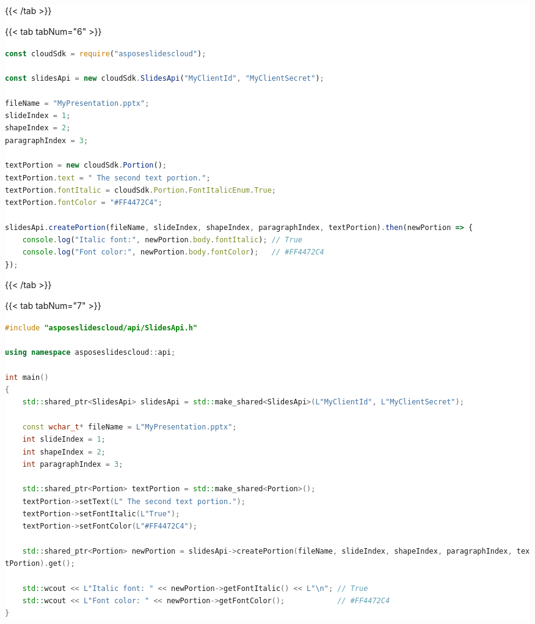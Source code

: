 {{< /tab >}}

{{< tab tabNum="6" >}}

```js
const cloudSdk = require("asposeslidescloud");

const slidesApi = new cloudSdk.SlidesApi("MyClientId", "MyClientSecret");

fileName = "MyPresentation.pptx";
slideIndex = 1;
shapeIndex = 2;
paragraphIndex = 3;

textPortion = new cloudSdk.Portion();
textPortion.text = " The second text portion.";
textPortion.fontItalic = cloudSdk.Portion.FontItalicEnum.True;
textPortion.fontColor = "#FF4472C4";

slidesApi.createPortion(fileName, slideIndex, shapeIndex, paragraphIndex, textPortion).then(newPortion => {
    console.log("Italic font:", newPortion.body.fontItalic); // True
    console.log("Font color:", newPortion.body.fontColor);   // #FF4472C4
});
```

{{< /tab >}}

{{< tab tabNum="7" >}}

```cpp
#include "asposeslidescloud/api/SlidesApi.h"

using namespace asposeslidescloud::api;

int main()
{
    std::shared_ptr<SlidesApi> slidesApi = std::make_shared<SlidesApi>(L"MyClientId", L"MyClientSecret");

    const wchar_t* fileName = L"MyPresentation.pptx";
    int slideIndex = 1;
    int shapeIndex = 2;
    int paragraphIndex = 3;

    std::shared_ptr<Portion> textPortion = std::make_shared<Portion>();
    textPortion->setText(L" The second text portion.");
    textPortion->setFontItalic(L"True");
    textPortion->setFontColor(L"#FF4472C4");

    std::shared_ptr<Portion> newPortion = slidesApi->createPortion(fileName, slideIndex, shapeIndex, paragraphIndex, textPortion).get();

    std::wcout << L"Italic font: " << newPortion->getFontItalic() << L"\n"; // True
    std::wcout << L"Font color: " << newPortion->getFontColor();            // #FF4472C4
}
```
